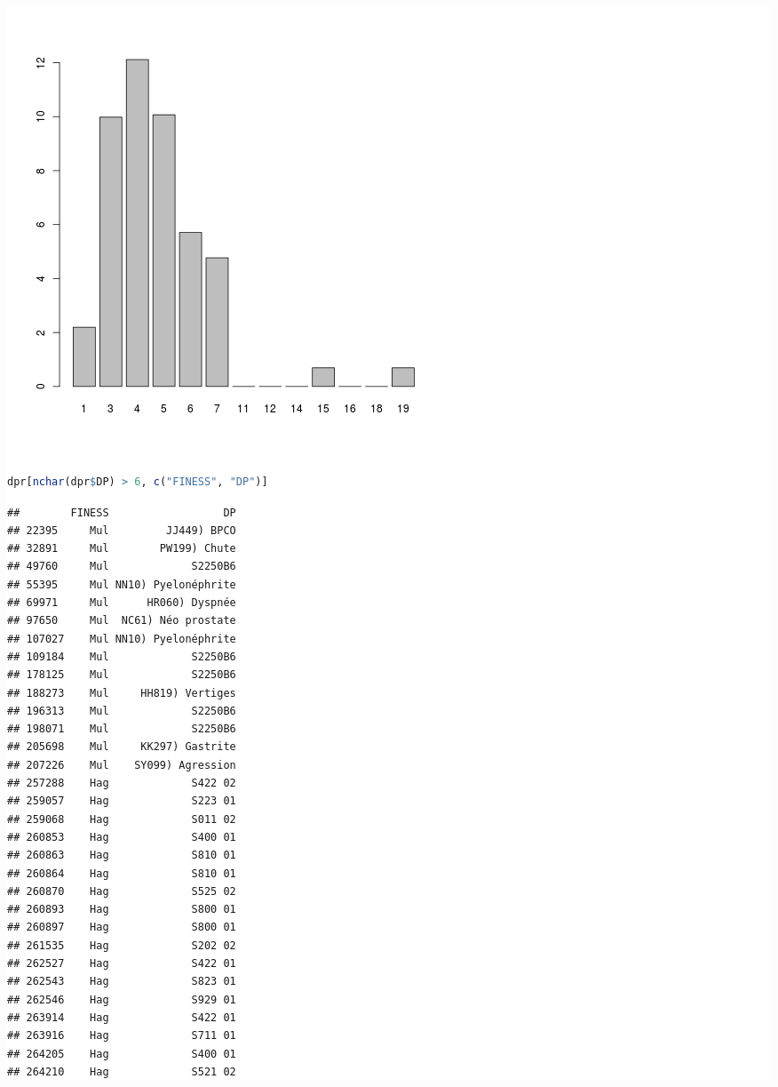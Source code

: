 ![plot of chunk length_DP](figure/length_DP2.png) 

```r
dpr[nchar(dpr$DP) > 6, c("FINESS", "DP")]
```

```
##        FINESS                  DP
## 22395     Mul         JJ449) BPCO
## 32891     Mul        PW199) Chute
## 49760     Mul             S2250B6
## 55395     Mul NN10) Pyelonéphrite
## 69971     Mul      HR060) Dyspnée
## 97650     Mul  NC61) Néo prostate
## 107027    Mul NN10) Pyelonéphrite
## 109184    Mul             S2250B6
## 178125    Mul             S2250B6
## 188273    Mul     HH819) Vertiges
## 196313    Mul             S2250B6
## 198071    Mul             S2250B6
## 205698    Mul     KK297) Gastrite
## 207226    Mul    SY099) Agression
## 257288    Hag             S422 02
## 259057    Hag             S223 01
## 259068    Hag             S011 02
## 260853    Hag             S400 01
## 260863    Hag             S810 01
## 260864    Hag             S810 01
## 260870    Hag             S525 02
## 260893    Hag             S800 01
## 260897    Hag             S800 01
## 261535    Hag             S202 02
## 262527    Hag             S422 01
## 262543    Hag             S823 01
## 262546    Hag             S929 01
## 263914    Hag             S422 01
## 263916    Hag             S711 01
## 264205    Hag             S400 01
## 264210    Hag             S521 02
```